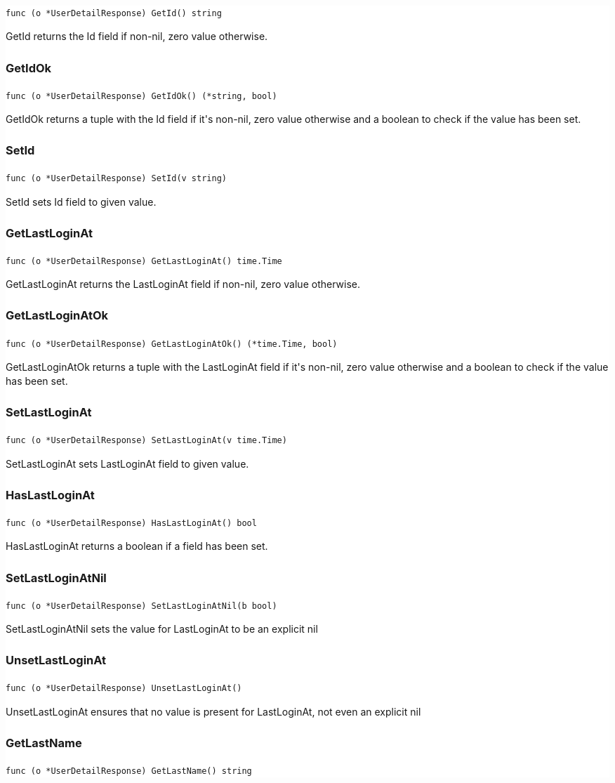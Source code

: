 `func (o *UserDetailResponse) GetId() string`

GetId returns the Id field if non-nil, zero value otherwise.

### GetIdOk

`func (o *UserDetailResponse) GetIdOk() (*string, bool)`

GetIdOk returns a tuple with the Id field if it's non-nil, zero value otherwise
and a boolean to check if the value has been set.

### SetId

`func (o *UserDetailResponse) SetId(v string)`

SetId sets Id field to given value.


### GetLastLoginAt

`func (o *UserDetailResponse) GetLastLoginAt() time.Time`

GetLastLoginAt returns the LastLoginAt field if non-nil, zero value otherwise.

### GetLastLoginAtOk

`func (o *UserDetailResponse) GetLastLoginAtOk() (*time.Time, bool)`

GetLastLoginAtOk returns a tuple with the LastLoginAt field if it's non-nil, zero value otherwise
and a boolean to check if the value has been set.

### SetLastLoginAt

`func (o *UserDetailResponse) SetLastLoginAt(v time.Time)`

SetLastLoginAt sets LastLoginAt field to given value.

### HasLastLoginAt

`func (o *UserDetailResponse) HasLastLoginAt() bool`

HasLastLoginAt returns a boolean if a field has been set.

### SetLastLoginAtNil

`func (o *UserDetailResponse) SetLastLoginAtNil(b bool)`

 SetLastLoginAtNil sets the value for LastLoginAt to be an explicit nil

### UnsetLastLoginAt
`func (o *UserDetailResponse) UnsetLastLoginAt()`

UnsetLastLoginAt ensures that no value is present for LastLoginAt, not even an explicit nil
### GetLastName

`func (o *UserDetailResponse) GetLastName() string`
